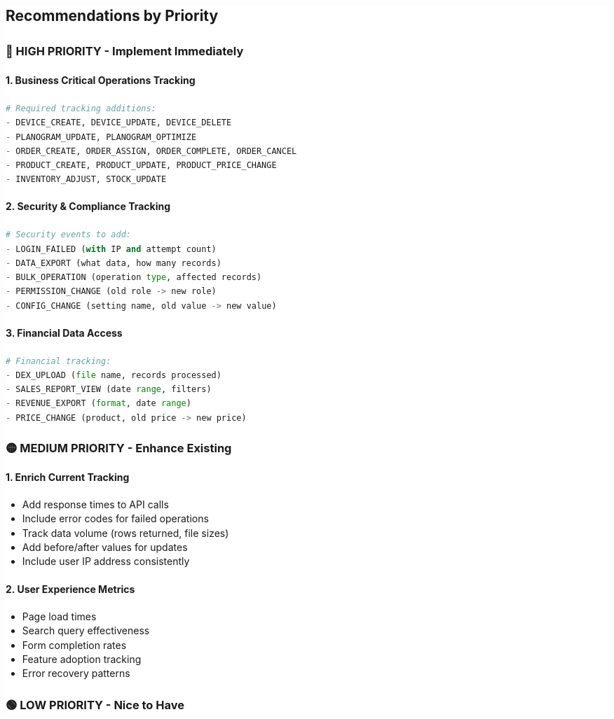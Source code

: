 ## Recommendations by Priority

### 🔴 HIGH PRIORITY - Implement Immediately

#### 1. Business Critical Operations Tracking
```python
# Required tracking additions:
- DEVICE_CREATE, DEVICE_UPDATE, DEVICE_DELETE
- PLANOGRAM_UPDATE, PLANOGRAM_OPTIMIZE
- ORDER_CREATE, ORDER_ASSIGN, ORDER_COMPLETE, ORDER_CANCEL
- PRODUCT_CREATE, PRODUCT_UPDATE, PRODUCT_PRICE_CHANGE
- INVENTORY_ADJUST, STOCK_UPDATE
```

#### 2. Security & Compliance Tracking
```python
# Security events to add:
- LOGIN_FAILED (with IP and attempt count)
- DATA_EXPORT (what data, how many records)
- BULK_OPERATION (operation type, affected records)
- PERMISSION_CHANGE (old role -> new role)
- CONFIG_CHANGE (setting name, old value -> new value)
```

#### 3. Financial Data Access
```python
# Financial tracking:
- DEX_UPLOAD (file name, records processed)
- SALES_REPORT_VIEW (date range, filters)
- REVENUE_EXPORT (format, date range)
- PRICE_CHANGE (product, old price -> new price)
```

### 🟡 MEDIUM PRIORITY - Enhance Existing

#### 1. Enrich Current Tracking
- Add response times to API calls
- Include error codes for failed operations
- Track data volume (rows returned, file sizes)
- Add before/after values for updates
- Include user IP address consistently

#### 2. User Experience Metrics
- Page load times
- Search query effectiveness
- Form completion rates
- Feature adoption tracking
- Error recovery patterns

### 🟢 LOW PRIORITY - Nice to Have
